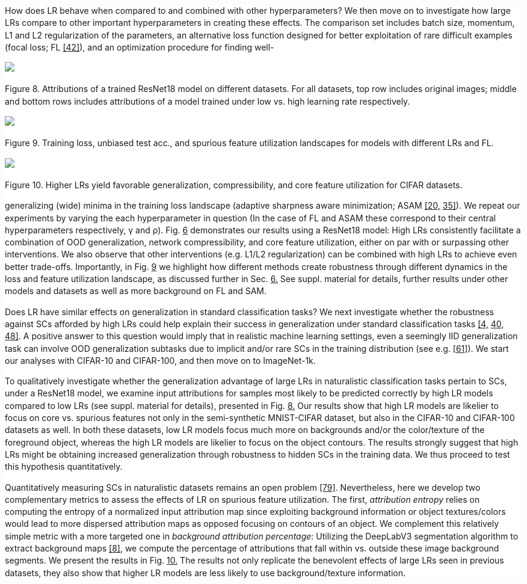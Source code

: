 How does LR behave when compared to and combined with other hyperparameters? We then move on to investigate how large LRs compare to other important hyperparameters in creating these effects. The comparison set includes batch size, momentum, L1 and L2 regularization of the parameters, an alternative loss function designed for better exploitation of rare difficult examples (focal loss; FL [\[42\]](#page-9-21)), and an optimization procedure for finding well-

<span id="page-6-3"></span><span id="page-6-1"></span>![](_page_6_Figure_0.jpeg)

Figure 8. Attributions of a trained ResNet18 model on different datasets. For all datasets, top row includes original images; middle and bottom rows includes attributions of a model trained under low vs. high learning rate respectively.

<span id="page-6-0"></span>![](_page_6_Figure_2.jpeg)

Figure 9. Training loss, unbiased test acc., and spurious feature utilization landscapes for models with different LRs and FL.

<span id="page-6-2"></span>![](_page_6_Figure_4.jpeg)

Figure 10. Higher LRs yield favorable generalization, compressibility, and core feature utilization for CIFAR datasets.

generalizing (wide) minima in the training loss landscape (adaptive sharpness aware minimization; ASAM [\[20,](#page-8-21) [35\]](#page-9-22)). We repeat our experiments by varying the each hyperparameter in question (In the case of FL and ASAM these correspond to their central hyperparameters respectively, γ and ρ). Fig. [6](#page-5-1) demonstrates our results using a ResNet18 model: High LRs consistently facilitate a combination of OOD generalization, network compressibility, and core feature utilization, either on par with or surpassing other interventions. We also observe that other interventions (e.g. L1/L2 regularization) can be combined with high LRs to achieve even better trade-offs. Importantly, in Fig. [9](#page-6-0) we highlight how different methods create robustness through different dynamics in the loss and feature utilization landscape, as discussed further in Sec. [6.](#page-7-0) See suppl. material for details, further results under other models and datasets as well as more background on FL and SAM.

Does LR have similar effects on generalization in standard classification tasks? We next investigate whether the robustness against SCs afforded by high LRs could help explain their success in generalization under standard classification tasks [\[4,](#page-8-11) [40,](#page-9-4) [48\]](#page-9-23). A positive answer to this question would imply that in realistic machine learning settings, even a seemingly IID generalization task can involve OOD generalization subtasks due to implicit and/or rare SCs in the training distribution (see e.g. [\[61\]](#page-10-16)). We start our analyses with CIFAR-10 and CIFAR-100, and then move on to ImageNet-1k.

To qualitatively investigate whether the generalization advantage of large LRs in naturalistic classification tasks pertain to SCs, under a ResNet18 model, we examine input attributions for samples most likely to be predicted correctly by high LR models compared to low LRs (see suppl. material for details), presented in Fig. [8.](#page-6-1) Our results show that high LR models are likelier to focus on core vs. spurious features not only in the semi-synthetic MNIST-CIFAR dataset, but also in the CIFAR-10 and CIFAR-100 datasets as well. In both these datasets, low LR models focus much more on backgrounds and/or the color/texture of the foreground object, whereas the high LR models are likelier to focus on the object contours. The results strongly suggest that high LRs might be obtaining increased generalization through robustness to hidden SCs in the training data. We thus proceed to test this hypothesis quantitatively.

Quantitatively measuring SCs in naturalistic datasets remains an open problem [\[79\]](#page-10-17). Nevertheless, here we develop two complementary metrics to assess the effects of LR on spurious feature utilization. The first, *attribution entropy* relies on computing the entropy of a normalized input attribution map since exploiting background information or object textures/colors would lead to more dispersed attribution maps as opposed focusing on contours of an object. We complement this relatively simple metric with a more targeted one in *background attribution percentage*: Utilizing the DeepLabV3 segmentation algorithm to extract background maps [\[8\]](#page-8-22), we compute the percentage of attributions that fall within vs. outside these image background segments. We present the results in Fig. [10.](#page-6-2) The results not only replicate the benevolent effects of large LRs seen in previous datasets, they also show that higher LR models are less likely to use background/texture information.
